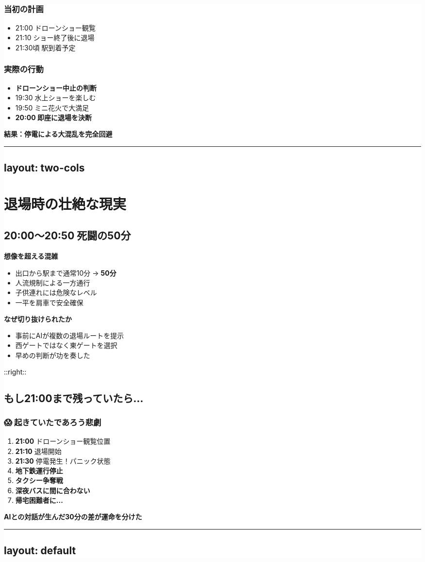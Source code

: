 ### 当初の計画
- 21:00 ドローンショー観覧
- 21:10 ショー終了後に退場
- 21:30頃 駅到着予定

### 実際の行動
- **ドローンショー中止の判断**
- 19:30 水上ショーを楽しむ
- 19:50 ミニ花火で大満足
- **20:00 即座に退場を決断**

**結果：停電による大混乱を完全回避**

---
layout: two-cols
---

# 退場時の壮絶な現実

## 20:00〜20:50 死闘の50分

**想像を超える混雑**
- 出口から駅まで通常10分 → **50分**
- 人流規制による一方通行
- 子供連れには危険なレベル
- 一平を肩車で安全確保

**なぜ切り抜けられたか**
- 事前にAIが複数の退場ルートを提示
- 西ゲートではなく東ゲートを選択
- 早めの判断が功を奏した

::right::

## もし21:00まで残っていたら...

### 😱 起きていたであろう悲劇

1. **21:00** ドローンショー観覧位置
2. **21:10** 退場開始
3. **21:30** 停電発生！パニック状態
4. **地下鉄運行停止**
5. **タクシー争奪戦**
6. **深夜バスに間に合わない**
7. **帰宅困難者に...**

**AIとの対話が生んだ30分の差が運命を分けた**

---
layout: default
---
